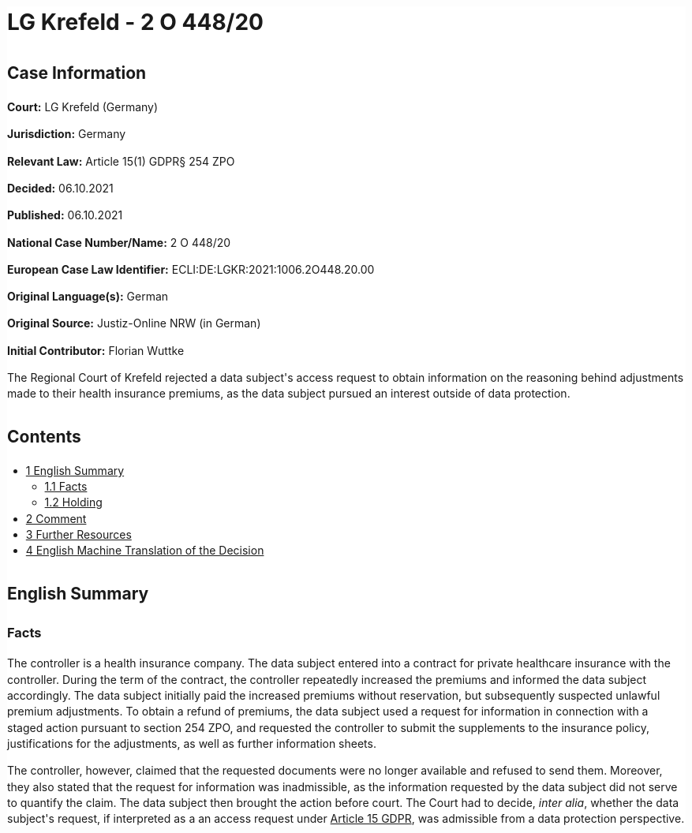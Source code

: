 # LG Krefeld - 2 O 448/20

## Case Information

**Court:** LG Krefeld (Germany)

**Jurisdiction:** Germany

**Relevant Law:** Article 15(1) GDPR§ 254 ZPO

**Decided:** 06.10.2021

**Published:** 06.10.2021

**National Case Number/Name:** 2 O 448/20

**European Case Law Identifier:** ECLI:DE:LGKR:2021:1006.2O448.20.00

**Original Language(s):** German

**Original Source:** Justiz-Online NRW (in German)

**Initial Contributor:** Florian Wuttke

The Regional Court of Krefeld rejected a data subject's access request to obtain information on the reasoning behind adjustments made to their health insurance premiums, as the data subject pursued an interest outside of data protection.

## Contents

*   [1 English Summary](#English_Summary)
    *   [1.1 Facts](#Facts)
    *   [1.2 Holding](#Holding)
*   [2 Comment](#Comment)
*   [3 Further Resources](#Further_Resources)
*   [4 English Machine Translation of the Decision](#English_Machine_Translation_of_the_Decision)

## English Summary

### Facts

The controller is a health insurance company. The data subject entered into a contract for private healthcare insurance with the controller. During the term of the contract, the controller repeatedly increased the premiums and informed the data subject accordingly. The data subject initially paid the increased premiums without reservation, but subsequently suspected unlawful premium adjustments. To obtain a refund of premiums, the data subject used a request for information in connection with a staged action pursuant to section 254 ZPO, and requested the controller to submit the supplements to the insurance policy, justifications for the adjustments, as well as further information sheets.

The controller, however, claimed that the requested documents were no longer available and refused to send them. Moreover, they also stated that the request for information was inadmissible, as the information requested by the data subject did not serve to quantify the claim. The data subject then brought the action before court. The Court had to decide, _inter alia_, whether the data subject's request, if interpreted as a an access request under [Article 15 GDPR](/index.php?title=Article_15_GDPR "Article 15 GDPR"), was admissible from a data protection perspective.
